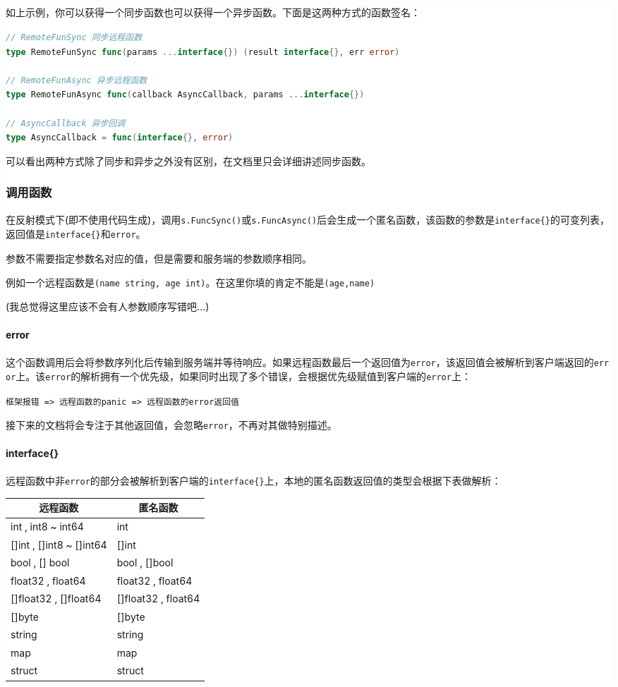 如上示例，你可以获得一个同步函数也可以获得一个异步函数。下面是这两种方式的函数签名：

```go
// RemoteFunSync 同步远程函数
type RemoteFunSync func(params ...interface{}) (result interface{}, err error)

// RemoteFunAsync 异步远程函数
type RemoteFunAsync func(callback AsyncCallback, params ...interface{})

// AsyncCallback 异步回调
type AsyncCallback = func(interface{}, error)
```

可以看出两种方式除了同步和异步之外没有区别，在文档里只会详细讲述同步函数。

### 调用函数

在反射模式下(即不使用代码生成)，调用`s.FuncSync()`或`s.FuncAsync()`后会生成一个匿名函数，该函数的参数是`interface{}`的可变列表，返回值是`interface{}`和`error`。

参数不需要指定参数名对应的值，但是需要和服务端的参数顺序相同。

例如一个远程函数是`(name string, age int)`。在这里你填的肯定不能是`(age,name)`

(我总觉得这里应该不会有人参数顺序写错吧...)

#### error

这个函数调用后会将参数序列化后传输到服务端并等待响应。如果远程函数最后一个返回值为`error`，该返回值会被解析到客户端返回的`error`上。该`error`的解析拥有一个优先级，如果同时出现了多个错误，会根据优先级赋值到客户端的`error`上：

```
框架报错 => 远程函数的panic => 远程函数的error返回值
```

接下来的文档将会专注于其他返回值，会忽略`error`，不再对其做特别描述。

#### interface{}

远程函数中非`error`的部分会被解析到客户端的`interface{}`上，本地的匿名函数返回值的类型会根据下表做解析：

| 远程函数                 | 匿名函数            |
| ------------------------ | ------------------- |
| int , int8 ~ int64       | int                 |
| []int , []int8 ~ []int64 | []int               |
| bool , [] bool           | bool , []bool       |
| float32 , float64        | float32 , float64   |
| []float32 , []float64    | []float32 , float64 |
| []byte                   | []byte              |
| string                   | string              |
| map                      | map                 |
| struct                   | struct              |
